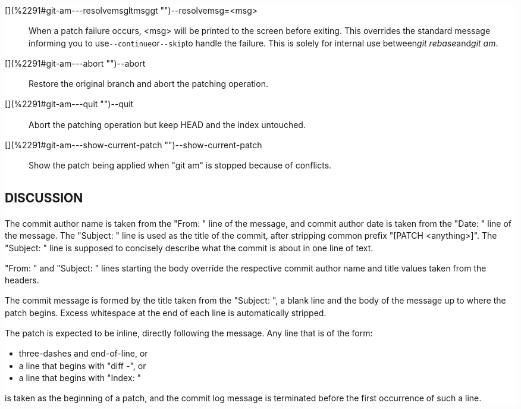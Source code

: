 </dd><dt id='git-am---resolvemsgltmsggt'>[](%2291#git-am---resolvemsgltmsggt "")--resolvemsg=&lt;msg&gt;</dt><dd>

When a patch failure occurs, &lt;msg&gt; will be printed to the screen before exiting. This overrides the standard message informing you to use`--continue`or`--skip`to handle the failure. This is solely for internal use between<em>git rebase</em>and<em>git am</em>.

</dd><dt id='git-am---abort'>[](%2291#git-am---abort "")--abort</dt><dd>

Restore the original branch and abort the patching operation.

</dd><dt id='git-am---quit'>[](%2291#git-am---quit "")--quit</dt><dd>

Abort the patching operation but keep HEAD and the index untouched.

</dd><dt id='git-am---show-current-patch'>[](%2291#git-am---show-current-patch "")--show-current-patch</dt><dd>

Show the patch being applied when &quot;git am&quot; is stopped because of conflicts.

</dd></dl>



## [](%2291#_discussion "")DISCUSSION<a name="_discussion"></a>


The commit author name is taken from the &quot;From: &quot; line of the message, and commit author date is taken from the &quot;Date: &quot; line of the message. The &quot;Subject: &quot; line is used as the title of the commit, after stripping common prefix &quot;[PATCH &lt;anything&gt;]&quot;. The &quot;Subject: &quot; line is supposed to concisely describe what the commit is about in one line of text.




&quot;From: &quot; and &quot;Subject: &quot; lines starting the body override the respective commit author name and title values taken from the headers.




The commit message is formed by the title taken from the &quot;Subject: &quot;, a blank line and the body of the message up to where the patch begins. Excess whitespace at the end of each line is automatically stripped.




The patch is expected to be inline, directly following the message. Any line that is of the form:



* three-dashes and end-of-line, or
* a line that begins with &quot;diff -&quot;, or
* a line that begins with &quot;Index: &quot;



is taken as the beginning of a patch, and the commit log message is terminated before the first occurrence of such a line.


